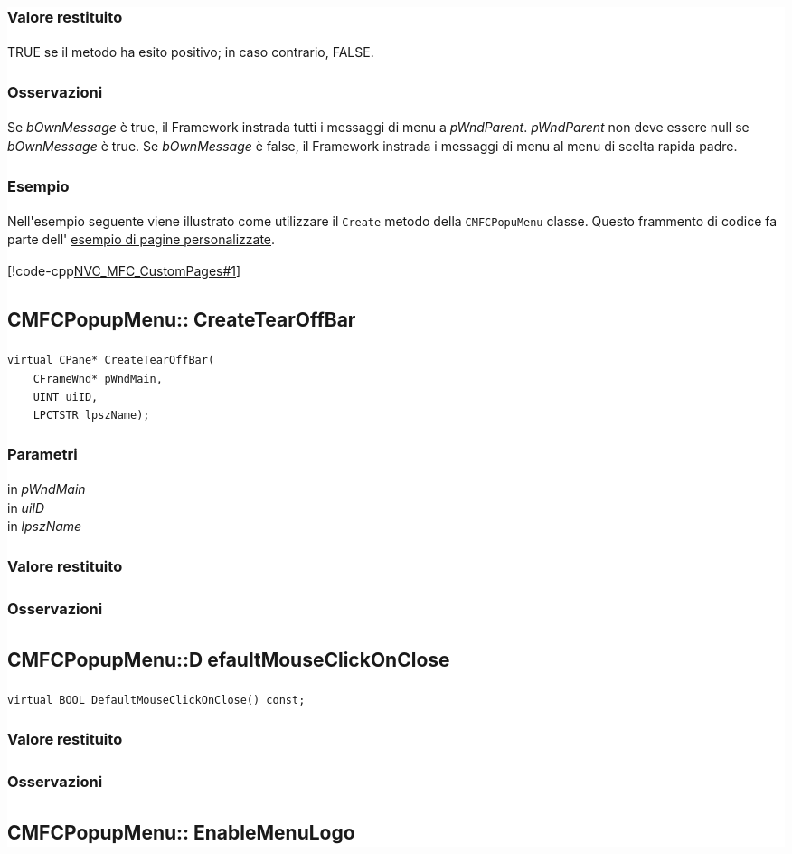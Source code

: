 ### <a name="return-value"></a>Valore restituito

TRUE se il metodo ha esito positivo; in caso contrario, FALSE.

### <a name="remarks"></a>Osservazioni

Se *bOwnMessage* è true, il Framework instrada tutti i messaggi di menu a *pWndParent*. *pWndParent* non deve essere null se *bOwnMessage* è true. Se *bOwnMessage* è false, il Framework instrada i messaggi di menu al menu di scelta rapida padre.

### <a name="example"></a>Esempio

Nell'esempio seguente viene illustrato come utilizzare il `Create` metodo della `CMFCPopuMenu` classe. Questo frammento di codice fa parte dell' [esempio di pagine personalizzate](../../overview/visual-cpp-samples.md).

[!code-cpp[NVC_MFC_CustomPages#1](../../mfc/reference/codesnippet/cpp/cmfcpopupmenu-class_2.cpp)]

## <a name="cmfcpopupmenucreatetearoffbar"></a><a name="createtearoffbar"></a> CMFCPopupMenu:: CreateTearOffBar

```
virtual CPane* CreateTearOffBar(
    CFrameWnd* pWndMain,
    UINT uiID,
    LPCTSTR lpszName);
```

### <a name="parameters"></a>Parametri

in *pWndMain*<br/>
in *uiID*<br/>
in *lpszName*<br/>

### <a name="return-value"></a>Valore restituito

### <a name="remarks"></a>Osservazioni

## <a name="cmfcpopupmenudefaultmouseclickonclose"></a><a name="defaultmouseclickonclose"></a> CMFCPopupMenu::D efaultMouseClickOnClose

```
virtual BOOL DefaultMouseClickOnClose() const;
```

### <a name="return-value"></a>Valore restituito

### <a name="remarks"></a>Osservazioni

## <a name="cmfcpopupmenuenablemenulogo"></a><a name="enablemenulogo"></a> CMFCPopupMenu:: EnableMenuLogo
